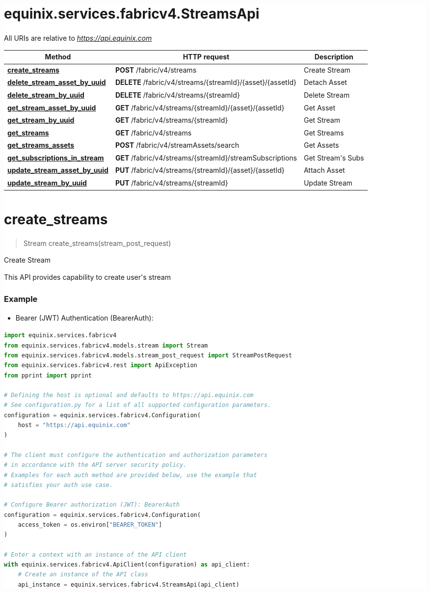# equinix.services.fabricv4.StreamsApi

All URIs are relative to *https://api.equinix.com*

Method | HTTP request | Description
------------- | ------------- | -------------
[**create_streams**](StreamsApi.md#create_streams) | **POST** /fabric/v4/streams | Create Stream
[**delete_stream_asset_by_uuid**](StreamsApi.md#delete_stream_asset_by_uuid) | **DELETE** /fabric/v4/streams/{streamId}/{asset}/{assetId} | Detach Asset
[**delete_stream_by_uuid**](StreamsApi.md#delete_stream_by_uuid) | **DELETE** /fabric/v4/streams/{streamId} | Delete Stream
[**get_stream_asset_by_uuid**](StreamsApi.md#get_stream_asset_by_uuid) | **GET** /fabric/v4/streams/{streamId}/{asset}/{assetId} | Get Asset
[**get_stream_by_uuid**](StreamsApi.md#get_stream_by_uuid) | **GET** /fabric/v4/streams/{streamId} | Get Stream
[**get_streams**](StreamsApi.md#get_streams) | **GET** /fabric/v4/streams | Get Streams
[**get_streams_assets**](StreamsApi.md#get_streams_assets) | **POST** /fabric/v4/streamAssets/search | Get Assets
[**get_subscriptions_in_stream**](StreamsApi.md#get_subscriptions_in_stream) | **GET** /fabric/v4/streams/{streamId}/streamSubscriptions | Get Stream&#39;s Subs
[**update_stream_asset_by_uuid**](StreamsApi.md#update_stream_asset_by_uuid) | **PUT** /fabric/v4/streams/{streamId}/{asset}/{assetId} | Attach Asset
[**update_stream_by_uuid**](StreamsApi.md#update_stream_by_uuid) | **PUT** /fabric/v4/streams/{streamId} | Update Stream


# **create_streams**
> Stream create_streams(stream_post_request)

Create Stream

This API provides capability to create user's stream

### Example

* Bearer (JWT) Authentication (BearerAuth):

```python
import equinix.services.fabricv4
from equinix.services.fabricv4.models.stream import Stream
from equinix.services.fabricv4.models.stream_post_request import StreamPostRequest
from equinix.services.fabricv4.rest import ApiException
from pprint import pprint

# Defining the host is optional and defaults to https://api.equinix.com
# See configuration.py for a list of all supported configuration parameters.
configuration = equinix.services.fabricv4.Configuration(
    host = "https://api.equinix.com"
)

# The client must configure the authentication and authorization parameters
# in accordance with the API server security policy.
# Examples for each auth method are provided below, use the example that
# satisfies your auth use case.

# Configure Bearer authorization (JWT): BearerAuth
configuration = equinix.services.fabricv4.Configuration(
    access_token = os.environ["BEARER_TOKEN"]
)

# Enter a context with an instance of the API client
with equinix.services.fabricv4.ApiClient(configuration) as api_client:
    # Create an instance of the API class
    api_instance = equinix.services.fabricv4.StreamsApi(api_client)
```